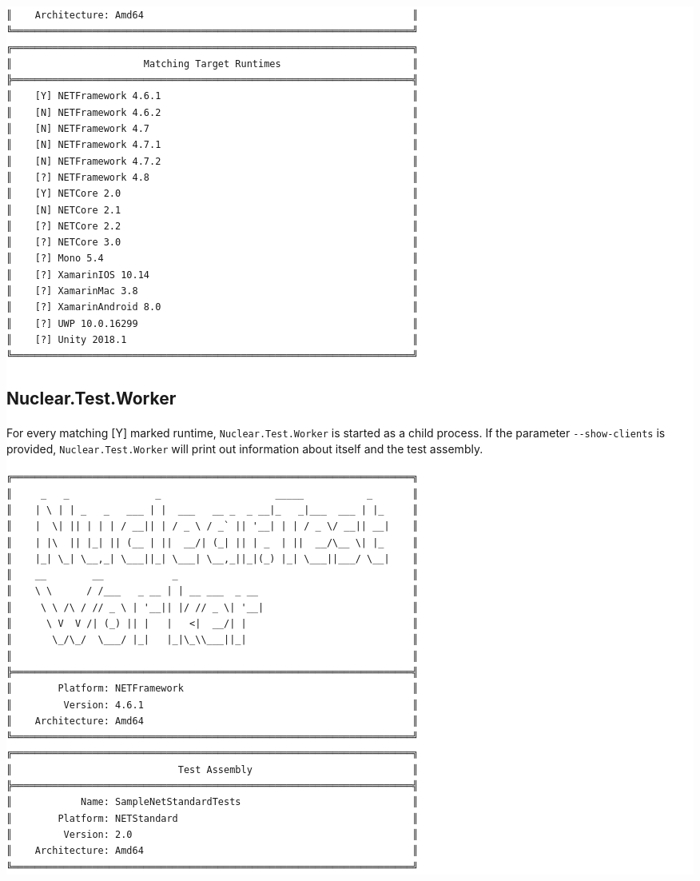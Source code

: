 ```
║    Architecture: Amd64                                               ║
╚══════════════════════════════════════════════════════════════════════╝
╔══════════════════════════════════════════════════════════════════════╗
║                       Matching Target Runtimes                       ║
╠══════════════════════════════════════════════════════════════════════╣
║    [Y] NETFramework 4.6.1                                            ║
║    [N] NETFramework 4.6.2                                            ║
║    [N] NETFramework 4.7                                              ║
║    [N] NETFramework 4.7.1                                            ║
║    [N] NETFramework 4.7.2                                            ║
║    [?] NETFramework 4.8                                              ║
║    [Y] NETCore 2.0                                                   ║
║    [N] NETCore 2.1                                                   ║
║    [?] NETCore 2.2                                                   ║
║    [?] NETCore 3.0                                                   ║
║    [?] Mono 5.4                                                      ║
║    [?] XamarinIOS 10.14                                              ║
║    [?] XamarinMac 3.8                                                ║
║    [?] XamarinAndroid 8.0                                            ║
║    [?] UWP 10.0.16299                                                ║
║    [?] Unity 2018.1                                                  ║
╚══════════════════════════════════════════════════════════════════════╝
```

## Nuclear.Test.Worker
For every matching [Y] marked runtime, `Nuclear.Test.Worker` is started as a child process.
If the parameter `--show-clients` is provided, `Nuclear.Test.Worker` will print out information about itself and the test assembly.
```
╔══════════════════════════════════════════════════════════════════════╗
║     _   _               _                    _____           _       ║
║    | \ | | _   _   ___ | |  ___   __ _  _ __|_   _|___  ___ | |_     ║
║    |  \| || | | | / __|| | / _ \ / _` || '__| | | / _ \/ __|| __|    ║
║    | |\  || |_| || (__ | ||  __/| (_| || | _  | ||  __/\__ \| |_     ║
║    |_| \_| \__,_| \___||_| \___| \__,_||_|(_) |_| \___||___/ \__|    ║
║    __        __            _                                         ║
║    \ \      / /___   _ __ | | __ ___  _ __                           ║
║     \ \ /\ / // _ \ | '__|| |/ // _ \| '__|                          ║
║      \ V  V /| (_) || |   |   <|  __/| |                             ║
║       \_/\_/  \___/ |_|   |_|\_\\___||_|                             ║
║                                                                      ║
╠══════════════════════════════════════════════════════════════════════╣
║        Platform: NETFramework                                        ║
║         Version: 4.6.1                                               ║
║    Architecture: Amd64                                               ║
╚══════════════════════════════════════════════════════════════════════╝
╔══════════════════════════════════════════════════════════════════════╗
║                             Test Assembly                            ║
╠══════════════════════════════════════════════════════════════════════╣
║            Name: SampleNetStandardTests                              ║
║        Platform: NETStandard                                         ║
║         Version: 2.0                                                 ║
║    Architecture: Amd64                                               ║
╚══════════════════════════════════════════════════════════════════════╝
```
